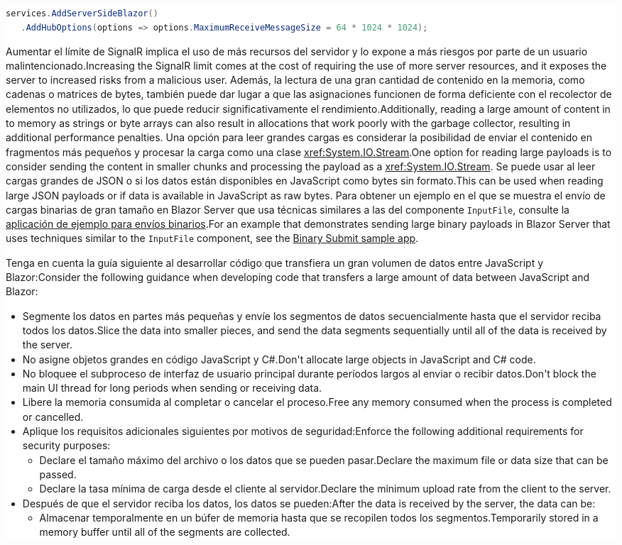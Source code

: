 ```csharp
services.AddServerSideBlazor()
   .AddHubOptions(options => options.MaximumReceiveMessageSize = 64 * 1024 * 1024);
```

<span data-ttu-id="3d9b5-283">Aumentar el límite de SignalR implica el uso de más recursos del servidor y lo expone a más riesgos por parte de un usuario malintencionado.</span><span class="sxs-lookup"><span data-stu-id="3d9b5-283">Increasing the SignalR limit comes at the cost of requiring the use of more server resources, and it exposes the server to increased risks from a malicious user.</span></span> <span data-ttu-id="3d9b5-284">Además, la lectura de una gran cantidad de contenido en la memoria, como cadenas o matrices de bytes, también puede dar lugar a que las asignaciones funcionen de forma deficiente con el recolector de elementos no utilizados, lo que puede reducir significativamente el rendimiento.</span><span class="sxs-lookup"><span data-stu-id="3d9b5-284">Additionally, reading a large amount of content in to memory as strings or byte arrays can also result in allocations that work poorly with the garbage collector, resulting in additional performance penalties.</span></span> <span data-ttu-id="3d9b5-285">Una opción para leer grandes cargas es considerar la posibilidad de enviar el contenido en fragmentos más pequeños y procesar la carga como una clase <xref:System.IO.Stream>.</span><span class="sxs-lookup"><span data-stu-id="3d9b5-285">One option for reading large payloads is to consider sending the content in smaller chunks and processing the payload as a <xref:System.IO.Stream>.</span></span> <span data-ttu-id="3d9b5-286">Se puede usar al leer cargas grandes de JSON o si los datos están disponibles en JavaScript como bytes sin formato.</span><span class="sxs-lookup"><span data-stu-id="3d9b5-286">This can be used when reading large JSON payloads or if data is available in JavaScript as raw bytes.</span></span> <span data-ttu-id="3d9b5-287">Para obtener un ejemplo en el que se muestra el envío de cargas binarias de gran tamaño en Blazor Server que usa técnicas similares a las del componente `InputFile`, consulte la [aplicación de ejemplo para envíos binarios](https://github.com/aspnet/samples/tree/master/samples/aspnetcore/blazor/BinarySubmit).</span><span class="sxs-lookup"><span data-stu-id="3d9b5-287">For an example that demonstrates sending large binary payloads in Blazor Server that uses techniques similar to the `InputFile` component, see the [Binary Submit sample app](https://github.com/aspnet/samples/tree/master/samples/aspnetcore/blazor/BinarySubmit).</span></span>

<span data-ttu-id="3d9b5-288">Tenga en cuenta la guía siguiente al desarrollar código que transfiera un gran volumen de datos entre JavaScript y Blazor:</span><span class="sxs-lookup"><span data-stu-id="3d9b5-288">Consider the following guidance when developing code that transfers a large amount of data between JavaScript and Blazor:</span></span>

* <span data-ttu-id="3d9b5-289">Segmente los datos en partes más pequeñas y envíe los segmentos de datos secuencialmente hasta que el servidor reciba todos los datos.</span><span class="sxs-lookup"><span data-stu-id="3d9b5-289">Slice the data into smaller pieces, and send the data segments sequentially until all of the data is received by the server.</span></span>
* <span data-ttu-id="3d9b5-290">No asigne objetos grandes en código JavaScript y C#.</span><span class="sxs-lookup"><span data-stu-id="3d9b5-290">Don't allocate large objects in JavaScript and C# code.</span></span>
* <span data-ttu-id="3d9b5-291">No bloquee el subproceso de interfaz de usuario principal durante períodos largos al enviar o recibir datos.</span><span class="sxs-lookup"><span data-stu-id="3d9b5-291">Don't block the main UI thread for long periods when sending or receiving data.</span></span>
* <span data-ttu-id="3d9b5-292">Libere la memoria consumida al completar o cancelar el proceso.</span><span class="sxs-lookup"><span data-stu-id="3d9b5-292">Free any memory consumed when the process is completed or cancelled.</span></span>
* <span data-ttu-id="3d9b5-293">Aplique los requisitos adicionales siguientes por motivos de seguridad:</span><span class="sxs-lookup"><span data-stu-id="3d9b5-293">Enforce the following additional requirements for security purposes:</span></span>
  * <span data-ttu-id="3d9b5-294">Declare el tamaño máximo del archivo o los datos que se pueden pasar.</span><span class="sxs-lookup"><span data-stu-id="3d9b5-294">Declare the maximum file or data size that can be passed.</span></span>
  * <span data-ttu-id="3d9b5-295">Declare la tasa mínima de carga desde el cliente al servidor.</span><span class="sxs-lookup"><span data-stu-id="3d9b5-295">Declare the minimum upload rate from the client to the server.</span></span>
* <span data-ttu-id="3d9b5-296">Después de que el servidor reciba los datos, los datos se pueden:</span><span class="sxs-lookup"><span data-stu-id="3d9b5-296">After the data is received by the server, the data can be:</span></span>
  * <span data-ttu-id="3d9b5-297">Almacenar temporalmente en un búfer de memoria hasta que se recopilen todos los segmentos.</span><span class="sxs-lookup"><span data-stu-id="3d9b5-297">Temporarily stored in a memory buffer until all of the segments are collected.</span></span>